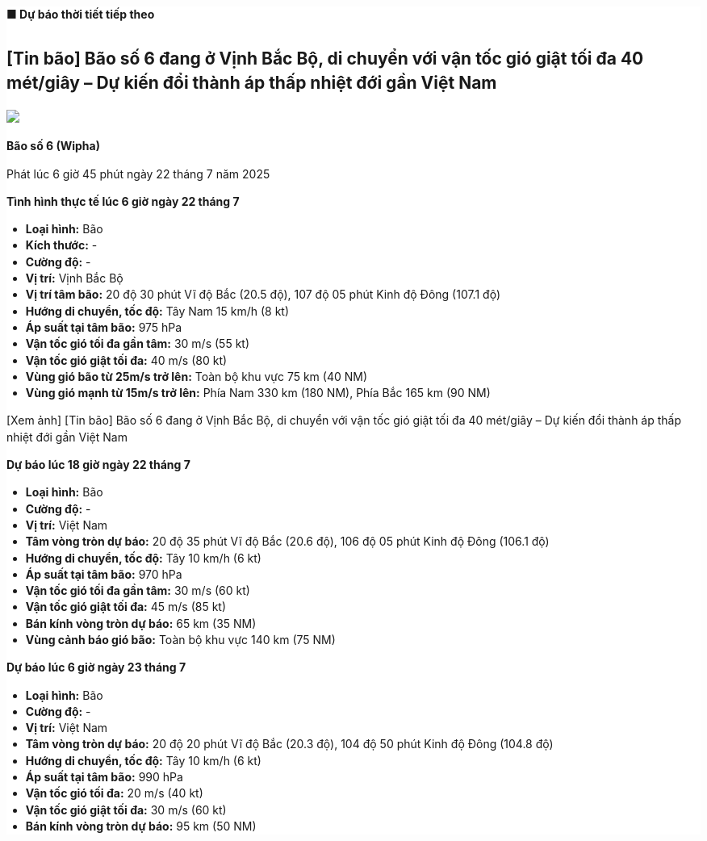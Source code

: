 **■ Dự báo thời tiết tiếp theo**

## [Tin bão] Bão số 6 đang ở Vịnh Bắc Bộ, di chuyển với vận tốc gió giật tối đa 40 mét/giây – Dự kiến đổi thành áp thấp nhiệt đới gần Việt Nam

![](/images/20250722-22059476-tuy-000-1-view.webp)

**Bão số 6 (Wipha)**

Phát lúc 6 giờ 45 phút ngày 22 tháng 7 năm 2025

**Tình hình thực tế lúc 6 giờ ngày 22 tháng 7**

*   **Loại hình:** Bão
*   **Kích thước:** -
*   **Cường độ:** -
*   **Vị trí:** Vịnh Bắc Bộ
*   **Vị trí tâm bão:** 20 độ 30 phút Vĩ độ Bắc (20.5 độ), 107 độ 05 phút Kinh độ Đông (107.1 độ)
*   **Hướng di chuyển, tốc độ:** Tây Nam 15 km/h (8 kt)
*   **Áp suất tại tâm bão:** 975 hPa
*   **Vận tốc gió tối đa gần tâm:** 30 m/s (55 kt)
*   **Vận tốc gió giật tối đa:** 40 m/s (80 kt)
*   **Vùng gió bão từ 25m/s trở lên:** Toàn bộ khu vực 75 km (40 NM)
*   **Vùng gió mạnh từ 15m/s trở lên:** Phía Nam 330 km (180 NM), Phía Bắc 165 km (90 NM)

[Xem ảnh] [Tin bão] Bão số 6 đang ở Vịnh Bắc Bộ, di chuyển với vận tốc gió giật tối đa 40 mét/giây – Dự kiến đổi thành áp thấp nhiệt đới gần Việt Nam

**Dự báo lúc 18 giờ ngày 22 tháng 7**

*   **Loại hình:** Bão
*   **Cường độ:** -
*   **Vị trí:** Việt Nam
*   **Tâm vòng tròn dự báo:** 20 độ 35 phút Vĩ độ Bắc (20.6 độ), 106 độ 05 phút Kinh độ Đông (106.1 độ)
*   **Hướng di chuyển, tốc độ:** Tây 10 km/h (6 kt)
*   **Áp suất tại tâm bão:** 970 hPa
*   **Vận tốc gió tối đa gần tâm:** 30 m/s (60 kt)
*   **Vận tốc gió giật tối đa:** 45 m/s (85 kt)
*   **Bán kính vòng tròn dự báo:** 65 km (35 NM)
*   **Vùng cảnh báo gió bão:** Toàn bộ khu vực 140 km (75 NM)

**Dự báo lúc 6 giờ ngày 23 tháng 7**

*   **Loại hình:** Bão
*   **Cường độ:** -
*   **Vị trí:** Việt Nam
*   **Tâm vòng tròn dự báo:** 20 độ 20 phút Vĩ độ Bắc (20.3 độ), 104 độ 50 phút Kinh độ Đông (104.8 độ)
*   **Hướng di chuyển, tốc độ:** Tây 10 km/h (6 kt)
*   **Áp suất tại tâm bão:** 990 hPa
*   **Vận tốc gió tối đa:** 20 m/s (40 kt)
*   **Vận tốc gió giật tối đa:** 30 m/s (60 kt)
*   **Bán kính vòng tròn dự báo:** 95 km (50 NM)
